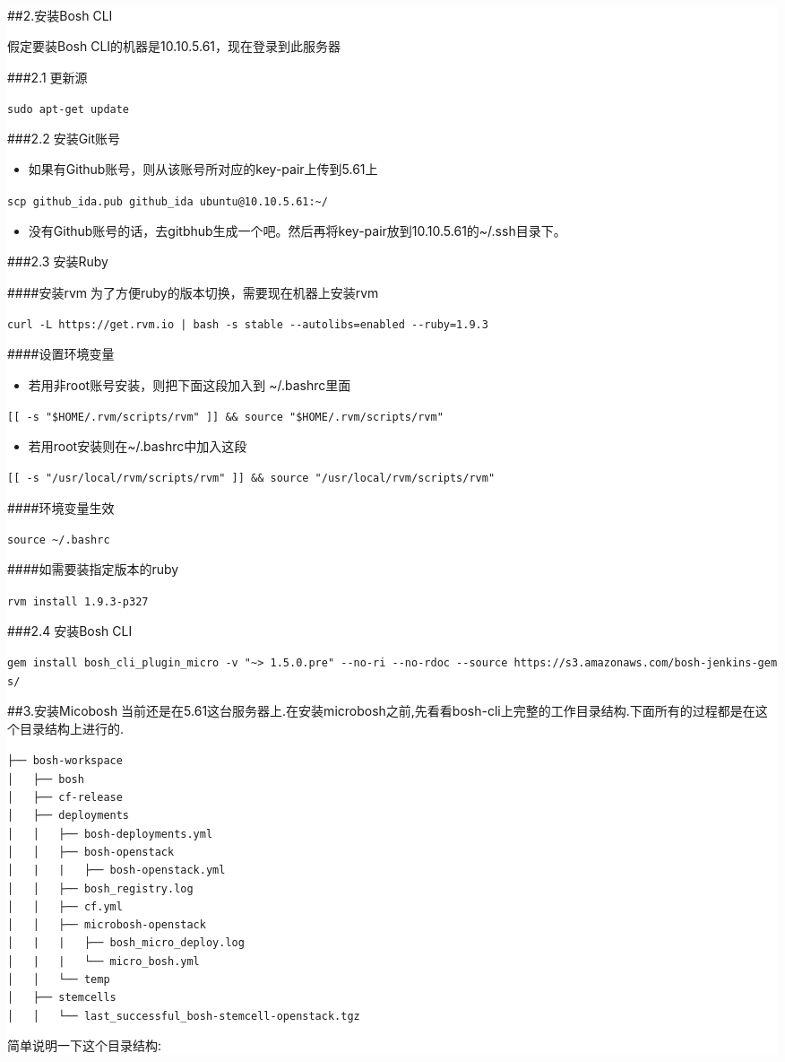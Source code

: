 ##2.安装Bosh CLI
 
假定要装Bosh CLI的机器是10.10.5.61，现在登录到此服务器

###2.1 更新源

	sudo apt-get update

###2.2 安装Git账号


* 如果有Github账号，则从该账号所对应的key-pair上传到5.61上
	
```
scp github_ida.pub github_ida ubuntu@10.10.5.61:~/
```

* 没有Github账号的话，去gitbhub生成一个吧。然后再将key-pair放到10.10.5.61的~/.ssh目录下。


###2.3 安装Ruby

####安装rvm
为了方便ruby的版本切换，需要现在机器上安装rvm
	
	curl -L https://get.rvm.io | bash -s stable --autolibs=enabled --ruby=1.9.3

####设置环境变量
	
* 若用非root账号安装，则把下面这段加入到 ~/.bashrc里面

```
[[ -s "$HOME/.rvm/scripts/rvm" ]] && source "$HOME/.rvm/scripts/rvm"
```
* 若用root安装则在~/.bashrc中加入这段 

```
[[ -s "/usr/local/rvm/scripts/rvm" ]] && source "/usr/local/rvm/scripts/rvm"
```
	
####环境变量生效
	
	source ~/.bashrc
	
####如需要装指定版本的ruby

	rvm install 1.9.3-p327

###2.4 安装Bosh CLI

	gem install bosh_cli_plugin_micro -v "~> 1.5.0.pre" --no-ri --no-rdoc --source https://s3.amazonaws.com/bosh-jenkins-gems/
	

##3.安装Micobosh
当前还是在5.61这台服务器上.在安装microbosh之前,先看看bosh-cli上完整的工作目录结构.下面所有的过程都是在这个目录结构上进行的.

```
├── bosh-workspace
│   ├── bosh
│   ├── cf-release
│   ├── deployments
│   │   ├── bosh-deployments.yml
│   │   ├── bosh-openstack
│   |   |   ├── bosh-openstack.yml
│   │   ├── bosh_registry.log
│   │   ├── cf.yml
│   │   ├── microbosh-openstack
│   |   |   ├── bosh_micro_deploy.log
│   |   |   └── micro_bosh.yml
│   │   └── temp
│   ├── stemcells
│   │   └── last_successful_bosh-stemcell-openstack.tgz
```
简单说明一下这个目录结构:
